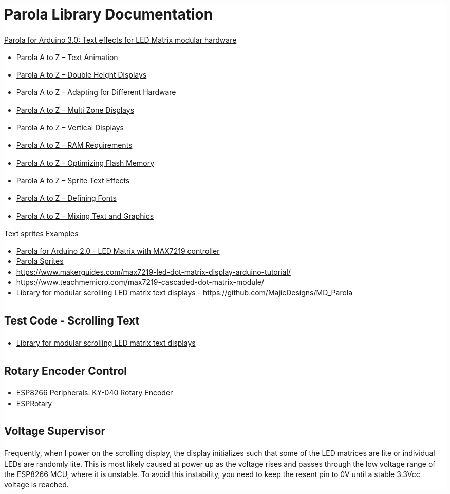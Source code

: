 # Parola Library Documentation
[Parola for Arduino  3.0: Text effects for LED Matrix modular hardware](https://majicdesigns.github.io/MD_Parola/)

* [Parola A to Z – Text Animation](https://arduinoplusplus.wordpress.com/2017/02/10/parola-a-to-z-text-animation/)
* [Parola A to Z – Double Height Displays](https://arduinoplusplus.wordpress.com/2017/03/15/parola-a-to-z-double-height-displays/)
* [Parola A to Z – Adapting for Different Hardware](https://arduinoplusplus.wordpress.com/2017/04/14/parola-a-to-z-adapting-for-different-hardware/)
* [Parola A to Z – Multi Zone Displays](https://arduinoplusplus.wordpress.com/2017/04/18/parola-a-to-z-multi-zone-displays/)
* [Parola A to Z – Vertical Displays](https://arduinoplusplus.wordpress.com/2017/07/22/parola-a-to-z-vertical-displays/)
* [Parola A to Z – RAM Requirements](https://arduinoplusplus.wordpress.com/2017/08/27/parola-a-to-z-ram-requirements/)

* [Parola A to Z – Optimizing Flash Memory](https://arduinoplusplus.wordpress.com/2018/09/23/parola-a-to-z-optimizing-flash-memory/#more-9486)
* [Parola A to Z – Sprite Text Effects](https://arduinoplusplus.wordpress.com/2018/04/19/parola-a-to-z-sprite-text-effects/)
* [Parola A to Z – Defining Fonts](https://arduinoplusplus.wordpress.com/2016/11/08/parola-fonts-a-to-z-defining-fonts/)
* [Parola A to Z – Mixing Text and Graphics](https://arduinoplusplus.wordpress.com/2018/03/29/parola-a-to-z-mixing-text-and-graphics/)

Text sprites Examples
* [Parola for Arduino 2.0 - LED Matrix with MAX7219 controller](https://www.youtube.com/watch?v=u1iELyROjW8)
* [Parola Sprites](https://www.youtube.com/watch?v=tfwAHx0MTxU)
* https://www.makerguides.com/max7219-led-dot-matrix-display-arduino-tutorial/
* https://www.teachmemicro.com/max7219-cascaded-dot-matrix-module/
* Library for modular scrolling LED matrix text displays - https://github.com/MajicDesigns/MD_Parola

## Test Code - Scrolling Text
 * [Library for modular scrolling LED matrix text displays](https://github.com/MajicDesigns/MD_Parola)


## Rotary Encoder Control
* [ESP8266 Peripherals: KY-040 Rotary Encoder](https://blog.squix.org/2016/05/esp8266-peripherals-ky-040-rotary-encoder.html)
* [ESPRotary](https://github.com/LennartHennigs/ESPRotary)

## Voltage Supervisor
Frequently, when I power on the scrolling display,
the display initializes such that some of the LED matrices are lite
or individual LEDs are randomly lite.
This is most likely caused at power up as the voltage rises and passes through the
low voltage range of the ESP8266 MCU, where it is unstable.
To avoid this instability, you need to keep the resent pin to 0V
until a stable 3.3Vcc voltage is reached.

